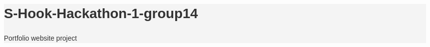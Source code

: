 # S-Hook-Hackathon-1-group14
Portfolio website project

<!DOCTYPE html>
<html lang="en">
<head>
    <meta charset="UTF-8">
    <meta name="viewport" content="width=device-width, initial-scale=1.0">
    <title>Fahad's Portfolio</title>
    <style>
    body {
            font-family: Arial, sans-serif;
            margin: 0;
            padding: 0;
            background-color: #f4f4f4;
            color: #333;
        }
        header {
         background-color: #007BFF;
            color: white;
            padding: 20px 10px;
            text-align: center;
        }
        header h1 {
            margin: 10px 0;
        }
        header img {
            width: 150px;
            height: 150px;
            border-radius: 50%;
            border: 3px solid #fff;
        }
        nav {
            text-align: center;
            margin-top: 10px;
        }
         nav a {
            margin: 0 10px;
            text-decoration: none;
            color: white;
            font-weight: bold;
        }
         nav a:hover {
            text-decoration: underline;
        }
        section {
            margin: 20px;
            padding: 20px;
            background: white;
            border-radius: 8px;
            box-shadow: 0 4px 8px rgba(0, 0, 0, 0.1);
        }
        section h2 {
            border-bottom: 2px solid #007BFF;
            padding-bottom: 5px;
            color: #007BFF;
        }
        footer {
            text-align: center;
            background: #333;
            color: white;
            padding: 10px 0;